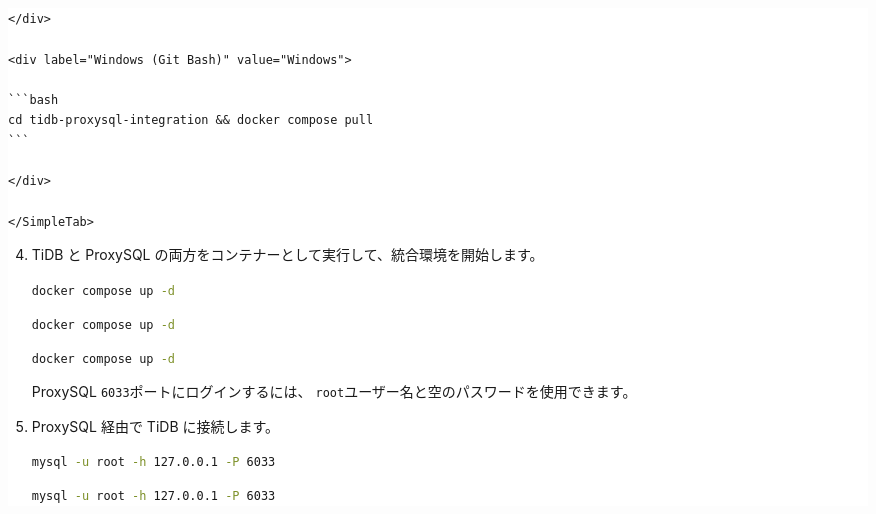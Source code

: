     </div>

    <div label="Windows (Git Bash)" value="Windows">

    ```bash
    cd tidb-proxysql-integration && docker compose pull
    ```

    </div>

    </SimpleTab>

4.  TiDB と ProxySQL の両方をコンテナーとして実行して、統合環境を開始します。

    <SimpleTab groupId="os">

    <div label="macOS" value="macOS">

    ```bash
    docker compose up -d
    ```

    </div>

    <div label="CentOS" value="CentOS">

    ```bash
    docker compose up -d
    ```

    </div>

    <div label="Windows (Git Bash)" value="Windows">

    ```bash
    docker compose up -d
    ```

    </div>

    </SimpleTab>

    ProxySQL `6033`ポートにログインするには、 `root`ユーザー名と空のパスワードを使用できます。

5.  ProxySQL 経由で TiDB に接続します。

    <SimpleTab groupId="os">

    <div label="macOS" value="macOS">

    ```bash
    mysql -u root -h 127.0.0.1 -P 6033
    ```

    </div>

    <div label="CentOS" value="CentOS">

    ```bash
    mysql -u root -h 127.0.0.1 -P 6033
    ```
